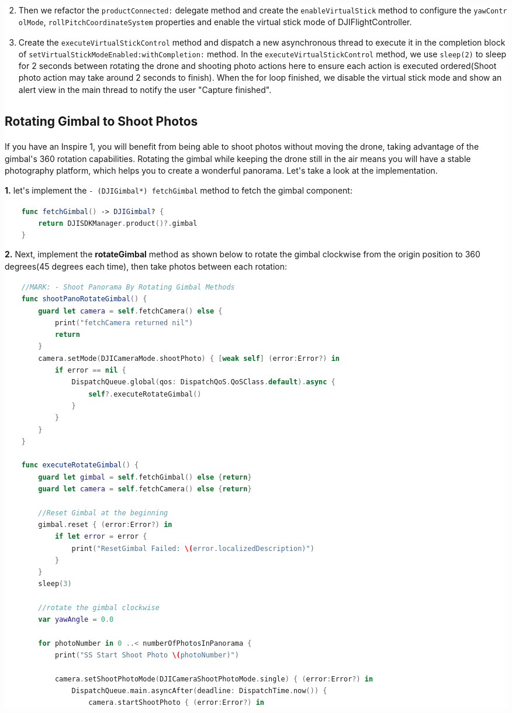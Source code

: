 2. Then we refactor the `productConnected:` delegate method and create the `enableVirtualStick` method to configure the `yawControlMode`, `rollPitchCoordinateSystem` properties and enable the virtual stick mode of DJIFlightController.

3. Create the `executeVirtualStickControl` method and dispatch a new asynchronous thread to execute it in the completion block of `setVirtualStickModeEnabled:withCompletion:` method. In the `executeVirtualStickControl` method, we use `sleep(2)` to sleep for 2 seconds between rotating the drone and shooting photo actions here to ensure each action is executed ordered(Shoot photo action may take around 2 seconds to finish). When the for loop finished, we disable the virtual stick mode and show an alert view in the main thread to notify the user "Capture finished".

## Rotating Gimbal to Shoot Photos

If you have an Inspire 1, you will benefit from being able to shoot photos without moving the drone, taking advantage of the gimbal's 360 rotation capabilities. Rotating the gimbal while keeping the drone still in the air means you will have a stable photography platform, which helps you to create a wonderful panorama. Let's take a look at the implementation.

**1.** let's implement the `- (DJIGimbal*) fetchGimbal` method to fetch the gimbal component:

~~~swift
    func fetchGimbal() -> DJIGimbal? {
        return DJISDKManager.product()?.gimbal
    }
~~~

**2.** Next, implement the **rotateGimbal** method as shown below to rotate the gimbal clockwise from the origin position to 360 degrees(45 degrees each time), then take photos between each rotation:

~~~swift
    //MARK: - Shoot Panorama By Rotating Gimbal Methods
    func shootPanoRotateGimbal() {
        guard let camera = self.fetchCamera() else {
            print("fetchCamera returned nil")
            return
        }
        camera.setMode(DJICameraMode.shootPhoto) { [weak self] (error:Error?) in
            if error == nil {
                DispatchQueue.global(qos: DispatchQoS.QoSClass.default).async {
                    self?.executeRotateGimbal()
                }
            }
        }
    }

    func executeRotateGimbal() {
        guard let gimbal = self.fetchGimbal() else {return}
        guard let camera = self.fetchCamera() else {return}
        
        //Reset Gimbal at the beginning
        gimbal.reset { (error:Error?) in
            if let error = error {
                print("ResetGimbal Failed: \(error.localizedDescription)")
            }
        }
        sleep(3)
        
        //rotate the gimbal clockwise
        var yawAngle = 0.0
        
        for photoNumber in 0 ..< numberOfPhotosInPanorama {
            print("SS Start Shoot Photo \(photoNumber)")
            
            camera.setShootPhotoMode(DJICameraShootPhotoMode.single) { (error:Error?) in
                DispatchQueue.main.asyncAfter(deadline: DispatchTime.now()) {
                    camera.startShootPhoto { (error:Error?) in
~~~